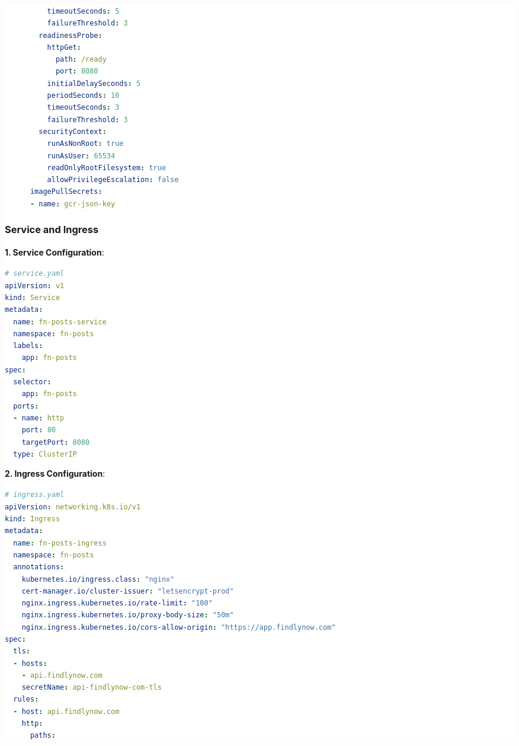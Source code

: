 ```yaml
          timeoutSeconds: 5
          failureThreshold: 3
        readinessProbe:
          httpGet:
            path: /ready
            port: 8080
          initialDelaySeconds: 5
          periodSeconds: 10
          timeoutSeconds: 3
          failureThreshold: 3
        securityContext:
          runAsNonRoot: true
          runAsUser: 65534
          readOnlyRootFilesystem: true
          allowPrivilegeEscalation: false
      imagePullSecrets:
      - name: gcr-json-key
```

### Service and Ingress

**1. Service Configuration**:
```yaml
# service.yaml
apiVersion: v1
kind: Service
metadata:
  name: fn-posts-service
  namespace: fn-posts
  labels:
    app: fn-posts
spec:
  selector:
    app: fn-posts
  ports:
  - name: http
    port: 80
    targetPort: 8080
  type: ClusterIP
```

**2. Ingress Configuration**:
```yaml
# ingress.yaml
apiVersion: networking.k8s.io/v1
kind: Ingress
metadata:
  name: fn-posts-ingress
  namespace: fn-posts
  annotations:
    kubernetes.io/ingress.class: "nginx"
    cert-manager.io/cluster-issuer: "letsencrypt-prod"
    nginx.ingress.kubernetes.io/rate-limit: "100"
    nginx.ingress.kubernetes.io/proxy-body-size: "50m"
    nginx.ingress.kubernetes.io/cors-allow-origin: "https://app.findlynow.com"
spec:
  tls:
  - hosts:
    - api.findlynow.com
    secretName: api-findlynow-com-tls
  rules:
  - host: api.findlynow.com
    http:
      paths:
```